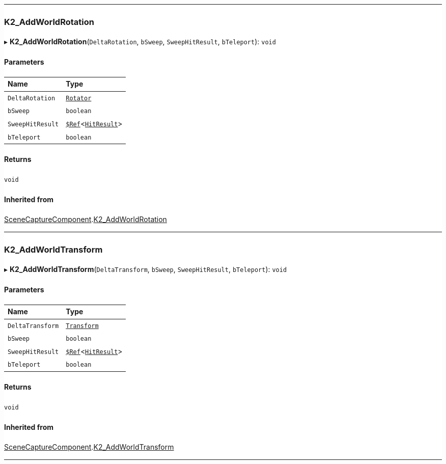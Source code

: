 ___

### K2\_AddWorldRotation

▸ **K2_AddWorldRotation**(`DeltaRotation`, `bSweep`, `SweepHitResult`, `bTeleport`): `void`

#### Parameters

| Name | Type |
| :------ | :------ |
| `DeltaRotation` | [`Rotator`](ue_ue_s.Rotator.md) |
| `bSweep` | `boolean` |
| `SweepHitResult` | [`$Ref`](../interfaces/puerts._Ref.md)<[`HitResult`](ue_ue.HitResult.md)\> |
| `bTeleport` | `boolean` |

#### Returns

`void`

#### Inherited from

[SceneCaptureComponent](ue_ue.SceneCaptureComponent.md).[K2_AddWorldRotation](ue_ue.SceneCaptureComponent.md#k2_addworldrotation)

___

### K2\_AddWorldTransform

▸ **K2_AddWorldTransform**(`DeltaTransform`, `bSweep`, `SweepHitResult`, `bTeleport`): `void`

#### Parameters

| Name | Type |
| :------ | :------ |
| `DeltaTransform` | [`Transform`](ue_ue_s.Transform.md) |
| `bSweep` | `boolean` |
| `SweepHitResult` | [`$Ref`](../interfaces/puerts._Ref.md)<[`HitResult`](ue_ue.HitResult.md)\> |
| `bTeleport` | `boolean` |

#### Returns

`void`

#### Inherited from

[SceneCaptureComponent](ue_ue.SceneCaptureComponent.md).[K2_AddWorldTransform](ue_ue.SceneCaptureComponent.md#k2_addworldtransform)

___
